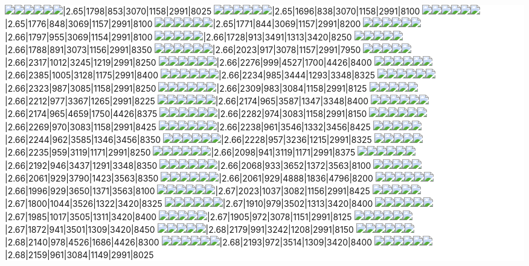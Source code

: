 ![](/item/3179.png)![](/item/3115.png)![](/item/1001.png)![](/item/1053.png)![](/item/1055.png)![](/item/1037.png)|2.65|1798|853|3070|1158|2991|8025
![](/item/3508.png)![](/item/3115.png)![](/item/1001.png)![](/item/1053.png)![](/item/1055.png)![](/item/1036.png)|2.65|1696|838|3070|1158|2991|8100
![](/item/3004.png)![](/item/3115.png)![](/item/1001.png)![](/item/1053.png)![](/item/1055.png)![](/item/1036.png)|2.65|1776|848|3069|1157|2991|8100
![](/item/6693.png)![](/item/3115.png)![](/item/1001.png)![](/item/1053.png)![](/item/1055.png)![](/item/1036.png)|2.65|1771|844|3069|1157|2991|8200
![](/item/3508.png)![](/item/3091.png)![](/item/1001.png)![](/item/1053.png)![](/item/1055.png)![](/item/1036.png)|2.66|1797|955|3069|1154|2991|8100
![](/item/3091.png)![](/item/3161.png)![](/item/1001.png)![](/item/1053.png)![](/item/1055.png)|2.66|1728|913|3491|1313|3420|8250
![](/item/3508.png)![](/item/3085.png)![](/item/1053.png)![](/item/1055.png)![](/item/1038.png)|2.66|1788|891|3073|1156|2991|8350
![](/item/3508.png)![](/item/3006.png)![](/item/1053.png)![](/item/1055.png)![](/item/1038.png)![](/item/1038.png)|2.66|2023|917|3078|1157|2991|7950
![](/item/6696.png)![](/item/3072.png)![](/item/1001.png)![](/item/1055.png)![](/item/1038.png)|2.66|2317|1012|3245|1219|2991|8250
![](/item/6696.png)![](/item/6673.png)![](/item/1001.png)![](/item/1055.png)![](/item/1038.png)![](/item/1036.png)|2.66|2276|999|4527|1700|4426|8400
![](/item/3074.png)![](/item/6695.png)![](/item/1001.png)![](/item/1055.png)![](/item/1038.png)![](/item/1036.png)|2.66|2385|1005|3128|1175|2991|8400
![](/item/6676.png)![](/item/6609.png)![](/item/1001.png)![](/item/1053.png)![](/item/1055.png)![](/item/1037.png)|2.66|2234|985|3444|1293|3348|8325
![](/item/3179.png)![](/item/6693.png)![](/item/1001.png)![](/item/1053.png)![](/item/1055.png)![](/item/1038.png)|2.66|2323|987|3085|1158|2991|8250
![](/item/6696.png)![](/item/6695.png)![](/item/1001.png)![](/item/1053.png)![](/item/1055.png)![](/item/1037.png)|2.66|2309|983|3084|1158|2991|8125
![](/item/3074.png)![](/item/3072.png)![](/item/1001.png)![](/item/1055.png)![](/item/1037.png)|2.66|2212|977|3367|1265|2991|8225
![](/item/3072.png)![](/item/6609.png)![](/item/1001.png)![](/item/1055.png)![](/item/1038.png)![](/item/1036.png)|2.66|2174|965|3587|1347|3348|8400
![](/item/3074.png)![](/item/6673.png)![](/item/1001.png)![](/item/1055.png)![](/item/1037.png)![](/item/1036.png)|2.66|2174|965|4659|1750|4426|8375
![](/item/3179.png)![](/item/3004.png)![](/item/1001.png)![](/item/1053.png)![](/item/1055.png)![](/item/1038.png)|2.66|2282|974|3083|1158|2991|8150
![](/item/6693.png)![](/item/3004.png)![](/item/1001.png)![](/item/1053.png)![](/item/1055.png)![](/item/1037.png)|2.66|2269|970|3083|1158|2991|8425
![](/item/6696.png)![](/item/3814.png)![](/item/1001.png)![](/item/1053.png)![](/item/1055.png)![](/item/1037.png)|2.66|2238|961|3546|1332|3456|8425
![](/item/3074.png)![](/item/3814.png)![](/item/1001.png)![](/item/1055.png)![](/item/1038.png)|2.66|2244|962|3585|1346|3456|8350
![](/item/6696.png)![](/item/3156.png)![](/item/1001.png)![](/item/1053.png)![](/item/1055.png)![](/item/1037.png)|2.66|2228|957|3236|1215|2991|8325
![](/item/3074.png)![](/item/3156.png)![](/item/1001.png)![](/item/1055.png)![](/item/1038.png)|2.66|2235|959|3119|1171|2991|8250
![](/item/3074.png)![](/item/3139.png)![](/item/1001.png)![](/item/1055.png)![](/item/1037.png)![](/item/1036.png)|2.66|2098|941|3119|1171|2991|8375
![](/item/6695.png)![](/item/6609.png)![](/item/1001.png)![](/item/1053.png)![](/item/1055.png)![](/item/1038.png)|2.66|2192|946|3437|1291|3348|8350
![](/item/6676.png)![](/item/3071.png)![](/item/1001.png)![](/item/1053.png)![](/item/1055.png)![](/item/1036.png)|2.66|2068|933|3652|1372|3563|8100
![](/item/3072.png)![](/item/3071.png)![](/item/1001.png)![](/item/1055.png)![](/item/1038.png)|2.66|2061|929|3790|1423|3563|8350
![](/item/6673.png)![](/item/6609.png)![](/item/1001.png)![](/item/1055.png)![](/item/1038.png)![](/item/1036.png)|2.66|2061|929|4888|1836|4796|8200
![](/item/3033.png)![](/item/3071.png)![](/item/1001.png)![](/item/1053.png)![](/item/1055.png)![](/item/1036.png)|2.66|1996|929|3650|1371|3563|8100
![](/item/3508.png)![](/item/3087.png)![](/item/1001.png)![](/item/1053.png)![](/item/1055.png)![](/item/1037.png)|2.67|2023|1037|3082|1156|2991|8425
![](/item/3153.png)![](/item/3161.png)![](/item/1001.png)![](/item/1055.png)![](/item/1037.png)|2.67|1800|1044|3526|1322|3420|8325
![](/item/3087.png)![](/item/3161.png)![](/item/1001.png)![](/item/1053.png)![](/item/1055.png)![](/item/1036.png)|2.67|1910|979|3502|1313|3420|8400
![](/item/3095.png)![](/item/3161.png)![](/item/1001.png)![](/item/1053.png)![](/item/1055.png)![](/item/1036.png)|2.67|1985|1017|3505|1311|3420|8400
![](/item/3508.png)![](/item/3094.png)![](/item/1053.png)![](/item/1055.png)![](/item/1037.png)|2.67|1905|972|3078|1151|2991|8125
![](/item/3094.png)![](/item/3161.png)![](/item/1053.png)![](/item/1055.png)![](/item/1036.png)![](/item/1036.png)|2.67|1872|941|3501|1309|3420|8450
![](/item/3508.png)![](/item/3072.png)![](/item/1001.png)![](/item/1055.png)![](/item/1038.png)|2.68|2179|991|3242|1208|2991|8150
![](/item/3508.png)![](/item/6673.png)![](/item/1001.png)![](/item/1055.png)![](/item/1038.png)![](/item/1036.png)|2.68|2140|978|4526|1686|4426|8300
![](/item/6676.png)![](/item/3161.png)![](/item/1001.png)![](/item/1053.png)![](/item/1055.png)![](/item/1036.png)|2.68|2193|972|3514|1309|3420|8400
![](/item/3508.png)![](/item/6695.png)![](/item/1001.png)![](/item/1053.png)![](/item/1055.png)![](/item/1037.png)|2.68|2159|961|3084|1149|2991|8025